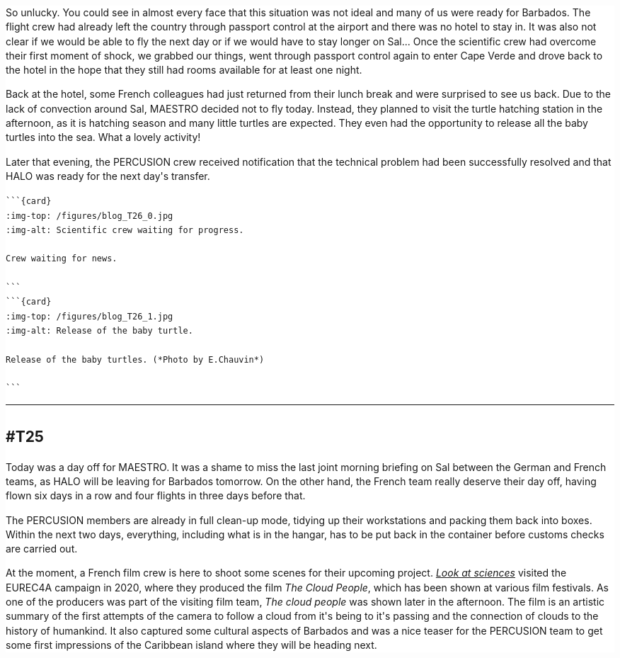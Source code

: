 So unlucky. You could see in almost every face that this situation was not ideal and many of us were ready for Barbados. The flight crew had already left the country through passport control at the airport and there was no hotel to stay in. It was also not clear if we would be able to fly the next day or if we would have to stay longer on Sal...
Once the scientific crew had overcome their first moment of shock, we grabbed our things, went through passport control again to enter Cape Verde and drove back to the hotel in the hope that they still had rooms available for at least one night.

Back at the hotel, some French colleagues had just returned from their lunch break and were surprised to see us back. Due to the lack of convection around Sal, MAESTRO decided not to fly today. Instead, they planned to visit the turtle hatching station in the afternoon, as it is hatching season and many little turtles are expected. They even had the opportunity to release all the baby turtles into the sea. What a lovely activity!

Later that evening, the PERCUSION crew received notification that the technical problem had been successfully resolved and that HALO was ready for the next day's transfer.

````{card-carousel} 2
```{card}
:img-top: /figures/blog_T26_0.jpg
:img-alt: Scientific crew waiting for progress.

Crew waiting for news.

```
```{card}
:img-top: /figures/blog_T26_1.jpg
:img-alt: Release of the baby turtle.

Release of the baby turtles. (*Photo by E.Chauvin*)

```
````

---

## #T25

Today was a day off for MAESTRO. It was a shame to miss the last joint morning briefing on Sal between the German and French teams, as HALO will be leaving for Barbados tomorrow. On the other hand, the French team really deserve their day off, having flown six days in a row and four flights in three days before that.

The PERCUSION members are already in full clean-up mode, tidying up their workstations and packing them back into boxes. Within the next two days, everything, including what is in the hangar, has to be put back in the container before customs checks are carried out.

At the moment, a French film crew is here to shoot some scenes for their upcoming project. [*Look at sciences*](http://site.lookatsciences.com/en/home-us/) visited the EUREC4A campaign in 2020, where they produced the film *The Cloud People*, which has been shown at various film festivals. As one of the producers was part of the visiting film team, *The cloud people* was shown later in the afternoon. The film is an artistic summary of the first attempts of the camera to follow a cloud from it's being to it's passing and the connection of clouds to the history of humankind. It also captured some cultural aspects of Barbados and was a nice teaser for the PERCUSION team to get some first impressions of the Caribbean island where they will be heading next.
